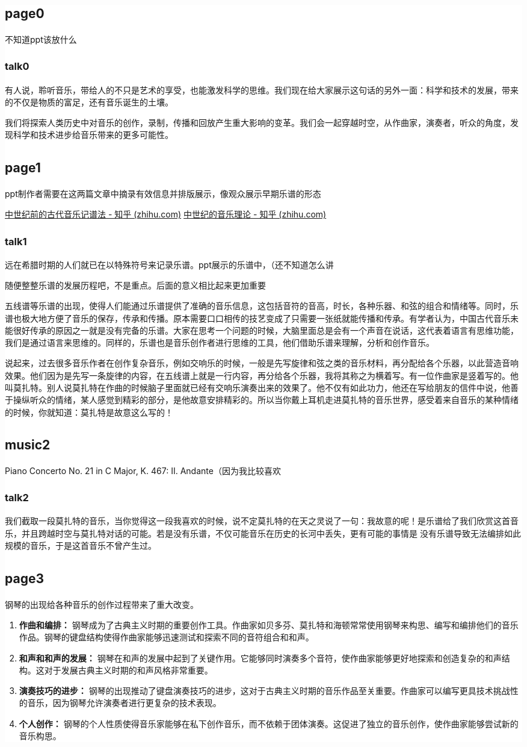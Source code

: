 ## page0

不知道ppt该放什么

### talk0

有人说，聆听音乐，带给人的不只是艺术的享受，也能激发科学的思维。我们现在给大家展示这句话的另外一面：科学和技术的发展，带来的不仅是物质的富足，还有音乐诞生的土壤。

我们将探索人类历史中对音乐的创作，录制，传播和回放产生重大影响的变革。我们会一起穿越时空，从作曲家，演奏者，听众的角度，发现科学和技术进步给音乐带来的更多可能性。



## page1

ppt制作者需要在这两篇文章中摘录有效信息并排版展示，像观众展示早期乐谱的形态

[中世纪前的古代音乐记谱法 - 知乎 (zhihu.com)](https://zhuanlan.zhihu.com/p/28737853)
[中世纪的音乐理论 - 知乎 (zhihu.com)](https://zhuanlan.zhihu.com/p/197270194)


### talk1
远在希腊时期的人们就已在以特殊符号来记录乐谱。ppt展示的乐谱中，（还不知道怎么讲

随便整整乐谱的发展历程吧，不是重点。后面的意义相比起来更加重要


五线谱等乐谱的出现，使得人们能通过乐谱提供了准确的音乐信息，这包括音符的音高，时长，各种乐器、和弦的组合和情绪等。同时，乐谱也极大地方便了音乐的保存，传承和传播。原本需要口口相传的技艺变成了只需要一张纸就能传播和传承。有学者认为，中国古代音乐未能很好传承的原因之一就是没有完备的乐谱。大家在思考一个问题的时候，大脑里面总是会有一个声音在说话，这代表着语言有思维功能，我们是通过语言来思维的。同样的，乐谱也是音乐创作者进行思维的工具，他们借助乐谱来理解，分析和创作音乐。

说起来，过去很多音乐作者在创作复杂音乐，例如交响乐的时候，一般是先写旋律和弦之类的音乐材料，再分配给各个乐器，以此营造音响效果。他们因为是先写一条旋律的内容，在五线谱上就是一行内容，再分给各个乐器，我将其称之为横着写。有一位作曲家是竖着写的。他叫莫扎特。别人说莫扎特在作曲的时候脑子里面就已经有交响乐演奏出来的效果了。他不仅有如此功力，他还在写给朋友的信件中说，他善于操纵听众的情绪，某人感觉到精彩的部分，是他故意安排精彩的。所以当你戴上耳机走进莫扎特的音乐世界，感受着来自音乐的某种情绪的时候，你就知道：莫扎特是故意这么写的！


## music2
Piano Concerto No. 21 in C Major, K. 467: II. Andante（因为我比较喜欢


### talk2
我们截取一段莫扎特的音乐，当你觉得这一段我喜欢的时候，说不定莫扎特的在天之灵说了一句：我故意的呢！是乐谱给了我们欣赏这首音乐，并且跨越时空与莫扎特对话的可能。若是没有乐谱，不仅可能音乐在历史的长河中丢失，更有可能的事情是 没有乐谱导致无法编排如此规模的音乐，于是这首音乐不曾产生过。


## page3
钢琴的出现给各种音乐的创作过程带来了重大改变。

1. **作曲和编排：** 钢琴成为了古典主义时期的重要创作工具。作曲家如贝多芬、莫扎特和海顿常常使用钢琴来构思、编写和编排他们的音乐作品。钢琴的键盘结构使得作曲家能够迅速测试和探索不同的音符组合和和声。

2. **和声和和声的发展：** 钢琴在和声的发展中起到了关键作用。它能够同时演奏多个音符，使作曲家能够更好地探索和创造复杂的和声结构。这对于发展古典主义时期的和声风格非常重要。

3. **演奏技巧的进步：** 钢琴的出现推动了键盘演奏技巧的进步，这对于古典主义时期的音乐作品至关重要。作曲家可以编写更具技术挑战性的音乐，因为钢琴允许演奏者进行更复杂的技术表现。

4. **个人创作：** 钢琴的个人性质使得音乐家能够在私下创作音乐，而不依赖于团体演奏。这促进了独立的音乐创作，使作曲家能够尝试新的音乐构思。
